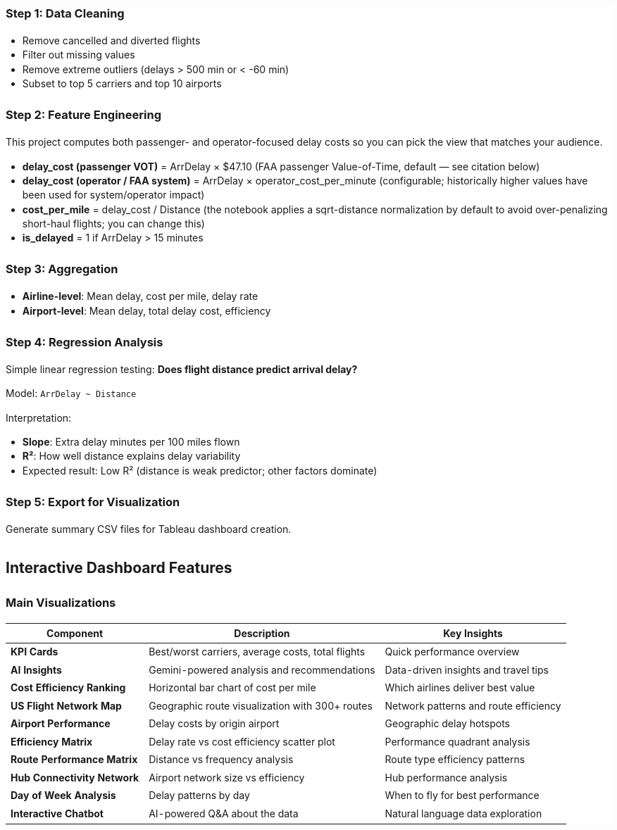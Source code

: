 ### Step 1: Data Cleaning
- Remove cancelled and diverted flights
- Filter out missing values
- Remove extreme outliers (delays > 500 min or < -60 min)
- Subset to top 5 carriers and top 10 airports

### Step 2: Feature Engineering

This project computes both passenger- and operator-focused delay costs so you can pick the view that matches your audience.

- **delay_cost (passenger VOT)** = ArrDelay × $47.10 (FAA passenger Value-of-Time, default — see citation below)
- **delay_cost (operator / FAA system)** = ArrDelay × operator_cost_per_minute (configurable; historically higher values have been used for system/operator impact)
- **cost_per_mile** = delay_cost / Distance (the notebook applies a sqrt-distance normalization by default to avoid over-penalizing short-haul flights; you can change this)
- **is_delayed** = 1 if ArrDelay > 15 minutes

### Step 3: Aggregation
- **Airline-level**: Mean delay, cost per mile, delay rate
- **Airport-level**: Mean delay, total delay cost, efficiency

### Step 4: Regression Analysis
Simple linear regression testing: **Does flight distance predict arrival delay?**

Model: `ArrDelay ~ Distance`

Interpretation:
- **Slope**: Extra delay minutes per 100 miles flown
- **R²**: How well distance explains delay variability
- Expected result: Low R² (distance is weak predictor; other factors dominate)

### Step 5: Export for Visualization
Generate summary CSV files for Tableau dashboard creation.

## Interactive Dashboard Features

### Main Visualizations

| Component | Description | Key Insights |
|-----------|-------------|--------------|
| **KPI Cards** | Best/worst carriers, average costs, total flights | Quick performance overview |
| **AI Insights** | Gemini-powered analysis and recommendations | Data-driven insights and travel tips |
| **Cost Efficiency Ranking** | Horizontal bar chart of cost per mile | Which airlines deliver best value |
| **US Flight Network Map** | Geographic route visualization with 300+ routes | Network patterns and route efficiency |
| **Airport Performance** | Delay costs by origin airport | Geographic delay hotspots |
| **Efficiency Matrix** | Delay rate vs cost efficiency scatter plot | Performance quadrant analysis |
| **Route Performance Matrix** | Distance vs frequency analysis | Route type efficiency patterns |
| **Hub Connectivity Network** | Airport network size vs efficiency | Hub performance analysis |
| **Day of Week Analysis** | Delay patterns by day | When to fly for best performance |
| **Interactive Chatbot** | AI-powered Q&A about the data | Natural language data exploration |
